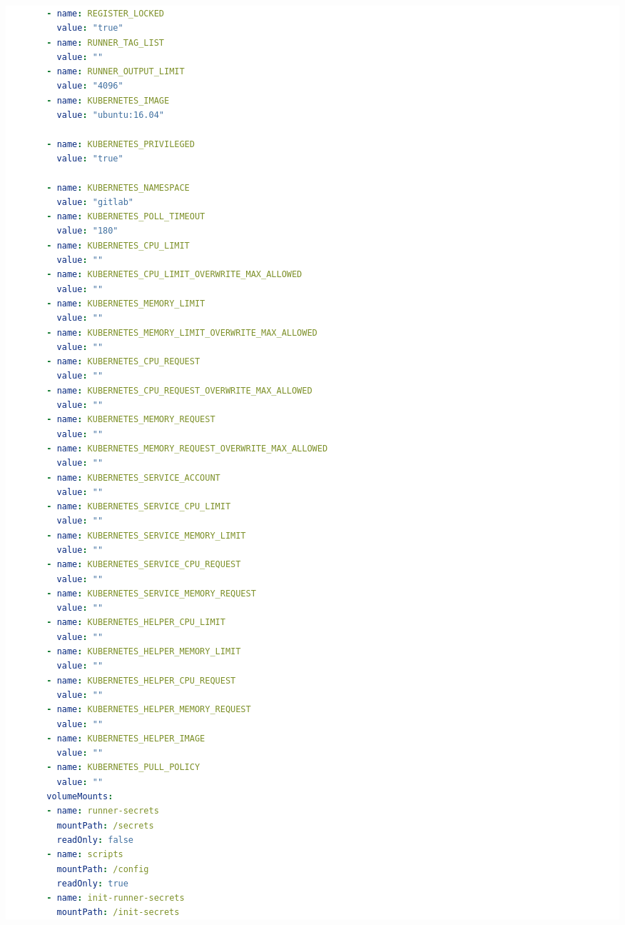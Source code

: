```yaml
        - name: REGISTER_LOCKED
          value: "true"
        - name: RUNNER_TAG_LIST
          value: ""
        - name: RUNNER_OUTPUT_LIMIT
          value: "4096"
        - name: KUBERNETES_IMAGE
          value: "ubuntu:16.04"

        - name: KUBERNETES_PRIVILEGED
          value: "true"

        - name: KUBERNETES_NAMESPACE
          value: "gitlab"
        - name: KUBERNETES_POLL_TIMEOUT
          value: "180"
        - name: KUBERNETES_CPU_LIMIT
          value: ""
        - name: KUBERNETES_CPU_LIMIT_OVERWRITE_MAX_ALLOWED
          value: ""
        - name: KUBERNETES_MEMORY_LIMIT
          value: ""
        - name: KUBERNETES_MEMORY_LIMIT_OVERWRITE_MAX_ALLOWED
          value: ""
        - name: KUBERNETES_CPU_REQUEST
          value: ""
        - name: KUBERNETES_CPU_REQUEST_OVERWRITE_MAX_ALLOWED
          value: ""
        - name: KUBERNETES_MEMORY_REQUEST
          value: ""
        - name: KUBERNETES_MEMORY_REQUEST_OVERWRITE_MAX_ALLOWED
          value: ""
        - name: KUBERNETES_SERVICE_ACCOUNT
          value: ""
        - name: KUBERNETES_SERVICE_CPU_LIMIT
          value: ""
        - name: KUBERNETES_SERVICE_MEMORY_LIMIT
          value: ""
        - name: KUBERNETES_SERVICE_CPU_REQUEST
          value: ""
        - name: KUBERNETES_SERVICE_MEMORY_REQUEST
          value: ""
        - name: KUBERNETES_HELPER_CPU_LIMIT
          value: ""
        - name: KUBERNETES_HELPER_MEMORY_LIMIT
          value: ""
        - name: KUBERNETES_HELPER_CPU_REQUEST
          value: ""
        - name: KUBERNETES_HELPER_MEMORY_REQUEST
          value: ""
        - name: KUBERNETES_HELPER_IMAGE
          value: ""
        - name: KUBERNETES_PULL_POLICY
          value: ""
        volumeMounts:
        - name: runner-secrets
          mountPath: /secrets
          readOnly: false
        - name: scripts
          mountPath: /config
          readOnly: true
        - name: init-runner-secrets
          mountPath: /init-secrets
```